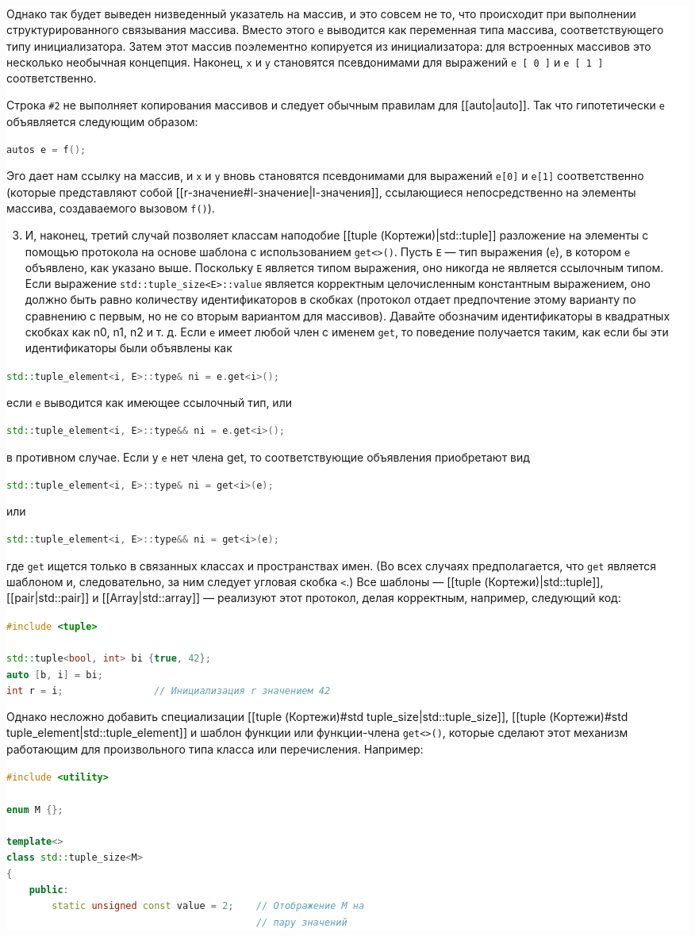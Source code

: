 Однако так будет выведен низведенный указатель на массив, и это совсем не то, что происходит при выполнении структурированного связывания массива. Вместо этого `е` выводится как переменная типа массива, соответствующего типу инициализатора. Затем этот массив поэлементно копируется из инициализатора: для встроенных массивов это несколько необычная концепция. Наконец, `х` и `у` становятся псевдонимами для выражений `е [ 0 ]` и `е [ 1 ]` соответственно.

Строка `#2` не выполняет копирования массивов и следует обычным правилам для [[auto|auto]]. Так что гипотетически `е` объявляется следующим образом:
```c++
autos е = f();
```

Эго дает нам ссылку на массив, и `х` и `у` вновь становятся псевдонимами для выражений `е[0]` и `е[1]` соответственно (которые представляют собой [[r-значение#l-значение|l-значения]], ссылающиеся непосредственно на элементы массива, создаваемого вызовом `f()`).

3. И, наконец, третий случай позволяет классам наподобие [[tuple (Кортежи)|std::tuple]] разложение на элементы с помощью протокола на основе шаблона с использованием `get<>()`. Пусть `Е` — тип выражения (`е`), в котором `е` объявлено, как указано выше. Поскольку `E` является типом выражения, оно никогда не является ссылочным типом. Если выражение `std::tuple_size<E>::value` является корректным целочисленным константным выражением, оно должно быть равно количеству идентификаторов в скобках (протокол отдает предпочтение этому варианту по сравнению с первым, но не со вторым вариантом для массивов). Давайте обозначим идентификаторы в квадратных скобках как n0, n1, n2 и т. д. Если `е` имеет любой член с именем `get`, то поведение получается таким, как если бы эти идентификаторы были объявлены как
```c++
std::tuple_element<i, Е>::type& ni = e.get<i>();
```

если `e` выводится как имеющее ссылочный тип, или
```c++
std::tuple_element<i, E>::type&& ni = e.get<i>();
```

в противном случае. Если у `е` нет члена get, то соответствующие объявления приобретают вид
```c++
std::tuple_element<i, E>::type& ni = get<i>(e);
```

или
```c++
std::tuple_element<i, E>::type&& ni = get<i>(e);
```

где `get` ищется только в связанных классах и пространствах имен. (Во всех случаях предполагается, что `get` является шаблоном и, следовательно, за ним следует угловая скобка `<`.) Все шаблоны — [[tuple (Кортежи)|std::tuple]], [[pair|std::pair]] и [[Array|std::array]] — реализуют этот протокол, делая корректным, например, следующий код:
```c++
#include <tuple>

std::tuple<bool, int> bi {true, 42};
auto [b, i] = bi;
int r = i;                // Инициализация r значением 42
```

Однако несложно добавить специализации [[tuple (Кортежи)#std tuple_size|std::tuple_size]], [[tuple (Кортежи)#std tuple_element|std::tuple_element]] и шаблон функции или функции-члена `get<>()`, которые сделают этот механизм работающим для произвольного типа класса или перечисления. Например:
```c++
#include <utility>

enum М {};

template<> 
class std::tuple_size<M>
{
	public:
		static unsigned const value = 2;    // Отображение M на 
											// пару значений
```